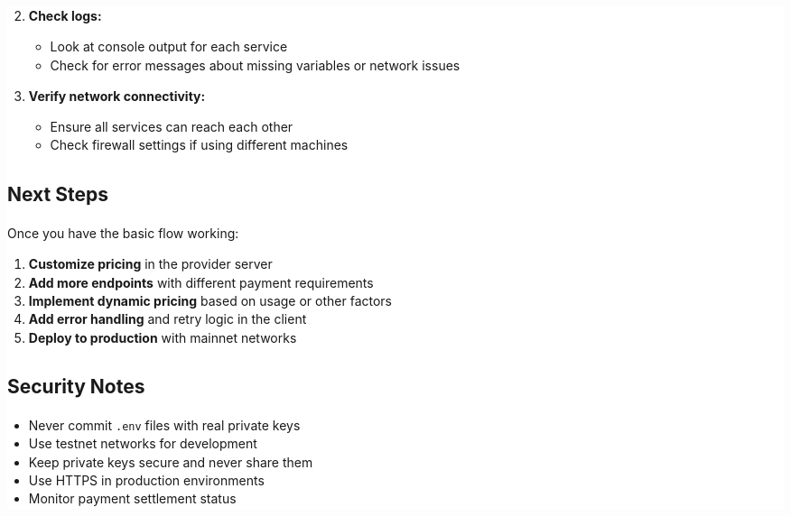 2. **Check logs:**
   - Look at console output for each service
   - Check for error messages about missing variables or network issues

3. **Verify network connectivity:**
   - Ensure all services can reach each other
   - Check firewall settings if using different machines

## Next Steps

Once you have the basic flow working:

1. **Customize pricing** in the provider server
2. **Add more endpoints** with different payment requirements
3. **Implement dynamic pricing** based on usage or other factors
4. **Add error handling** and retry logic in the client
5. **Deploy to production** with mainnet networks

## Security Notes

- Never commit `.env` files with real private keys
- Use testnet networks for development
- Keep private keys secure and never share them
- Use HTTPS in production environments
- Monitor payment settlement status

